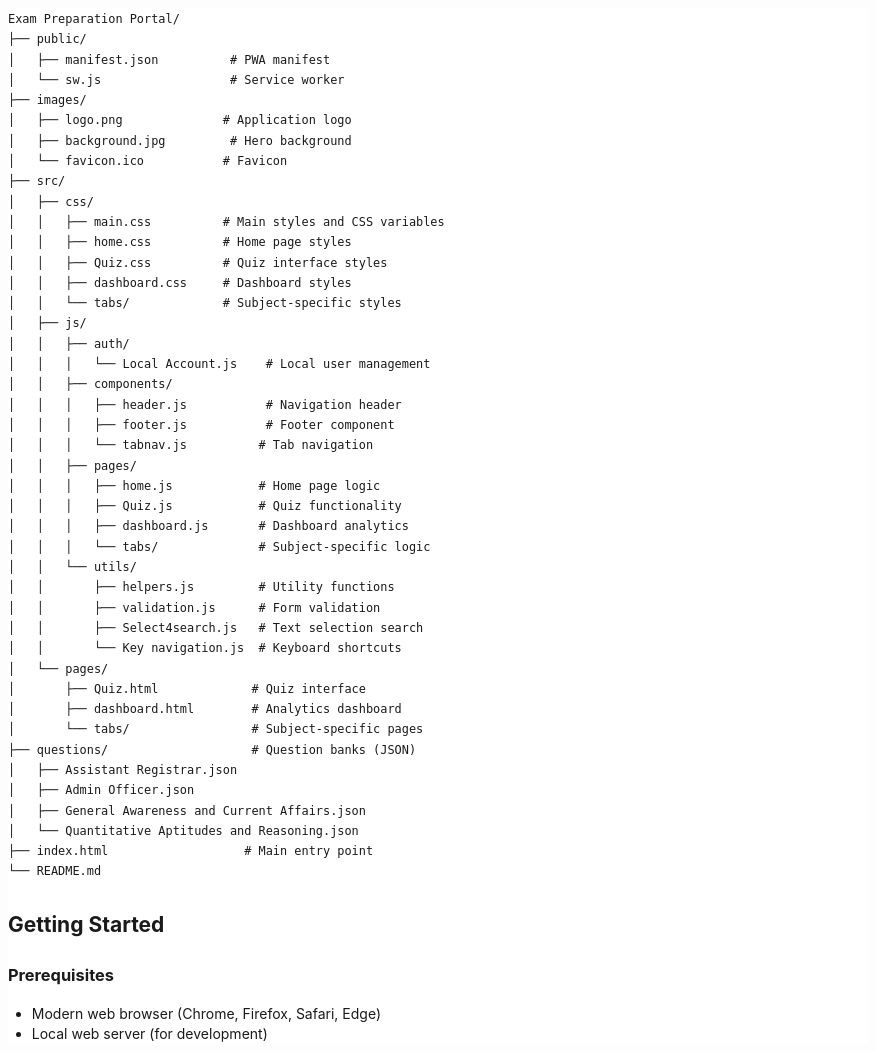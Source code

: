 ```
Exam Preparation Portal/
├── public/
│   ├── manifest.json          # PWA manifest
│   └── sw.js                  # Service worker
├── images/
│   ├── logo.png              # Application logo
│   ├── background.jpg         # Hero background
│   └── favicon.ico           # Favicon
├── src/
│   ├── css/
│   │   ├── main.css          # Main styles and CSS variables
│   │   ├── home.css          # Home page styles
│   │   ├── Quiz.css          # Quiz interface styles
│   │   ├── dashboard.css     # Dashboard styles
│   │   └── tabs/             # Subject-specific styles
│   ├── js/
│   │   ├── auth/
│   │   │   └── Local Account.js    # Local user management
│   │   ├── components/
│   │   │   ├── header.js           # Navigation header
│   │   │   ├── footer.js           # Footer component
│   │   │   └── tabnav.js          # Tab navigation
│   │   ├── pages/
│   │   │   ├── home.js            # Home page logic
│   │   │   ├── Quiz.js            # Quiz functionality
│   │   │   ├── dashboard.js       # Dashboard analytics
│   │   │   └── tabs/              # Subject-specific logic
│   │   └── utils/
│   │       ├── helpers.js         # Utility functions
│   │       ├── validation.js      # Form validation
│   │       ├── Select4search.js   # Text selection search
│   │       └── Key navigation.js  # Keyboard shortcuts
│   └── pages/
│       ├── Quiz.html             # Quiz interface
│       ├── dashboard.html        # Analytics dashboard
│       └── tabs/                 # Subject-specific pages
├── questions/                    # Question banks (JSON)
│   ├── Assistant Registrar.json
│   ├── Admin Officer.json
│   ├── General Awareness and Current Affairs.json
│   └── Quantitative Aptitudes and Reasoning.json
├── index.html                   # Main entry point
└── README.md
```

## Getting Started

### Prerequisites
- Modern web browser (Chrome, Firefox, Safari, Edge)
- Local web server (for development)
